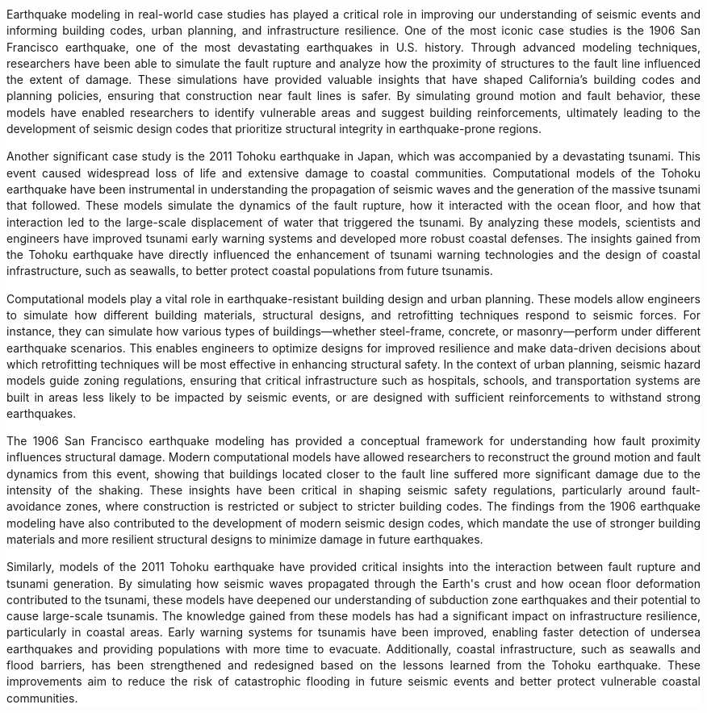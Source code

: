 <p style="text-align: justify;">
Earthquake modeling in real-world case studies has played a critical role in improving our understanding of seismic events and informing building codes, urban planning, and infrastructure resilience. One of the most iconic case studies is the 1906 San Francisco earthquake, one of the most devastating earthquakes in U.S. history. Through advanced modeling techniques, researchers have been able to simulate the fault rupture and analyze how the proximity of structures to the fault line influenced the extent of damage. These simulations have provided valuable insights that have shaped California’s building codes and planning policies, ensuring that construction near fault lines is safer. By simulating ground motion and fault behavior, these models have enabled researchers to identify vulnerable areas and suggest building reinforcements, ultimately leading to the development of seismic design codes that prioritize structural integrity in earthquake-prone regions.
</p>

<p style="text-align: justify;">
Another significant case study is the 2011 Tohoku earthquake in Japan, which was accompanied by a devastating tsunami. This event caused widespread loss of life and extensive damage to coastal communities. Computational models of the Tohoku earthquake have been instrumental in understanding the propagation of seismic waves and the generation of the massive tsunami that followed. These models simulate the dynamics of the fault rupture, how it interacted with the ocean floor, and how that interaction led to the large-scale displacement of water that triggered the tsunami. By analyzing these models, scientists and engineers have improved tsunami early warning systems and developed more robust coastal defenses. The insights gained from the Tohoku earthquake have directly influenced the enhancement of tsunami warning technologies and the design of coastal infrastructure, such as seawalls, to better protect coastal populations from future tsunamis.
</p>

<p style="text-align: justify;">
Computational models play a vital role in earthquake-resistant building design and urban planning. These models allow engineers to simulate how different building materials, structural designs, and retrofitting techniques respond to seismic forces. For instance, they can simulate how various types of buildings—whether steel-frame, concrete, or masonry—perform under different earthquake scenarios. This enables engineers to optimize designs for improved resilience and make data-driven decisions about which retrofitting techniques will be most effective in enhancing structural safety. In the context of urban planning, seismic hazard models guide zoning regulations, ensuring that critical infrastructure such as hospitals, schools, and transportation systems are built in areas less likely to be impacted by seismic events, or are designed with sufficient reinforcements to withstand strong earthquakes.
</p>

<p style="text-align: justify;">
The 1906 San Francisco earthquake modeling has provided a conceptual framework for understanding how fault proximity influences structural damage. Modern computational models have allowed researchers to reconstruct the ground motion and fault dynamics from this event, showing that buildings located closer to the fault line suffered more significant damage due to the intensity of the shaking. These insights have been critical in shaping seismic safety regulations, particularly around fault-avoidance zones, where construction is restricted or subject to stricter building codes. The findings from the 1906 earthquake modeling have also contributed to the development of modern seismic design codes, which mandate the use of stronger building materials and more resilient structural designs to minimize damage in future earthquakes.
</p>

<p style="text-align: justify;">
Similarly, models of the 2011 Tohoku earthquake have provided critical insights into the interaction between fault rupture and tsunami generation. By simulating how seismic waves propagated through the Earth's crust and how ocean floor deformation contributed to the tsunami, these models have deepened our understanding of subduction zone earthquakes and their potential to cause large-scale tsunamis. The knowledge gained from these models has had a significant impact on infrastructure resilience, particularly in coastal areas. Early warning systems for tsunamis have been improved, enabling faster detection of undersea earthquakes and providing populations with more time to evacuate. Additionally, coastal infrastructure, such as seawalls and flood barriers, has been strengthened and redesigned based on the lessons learned from the Tohoku earthquake. These improvements aim to reduce the risk of catastrophic flooding in future seismic events and better protect vulnerable coastal communities.
</p>

